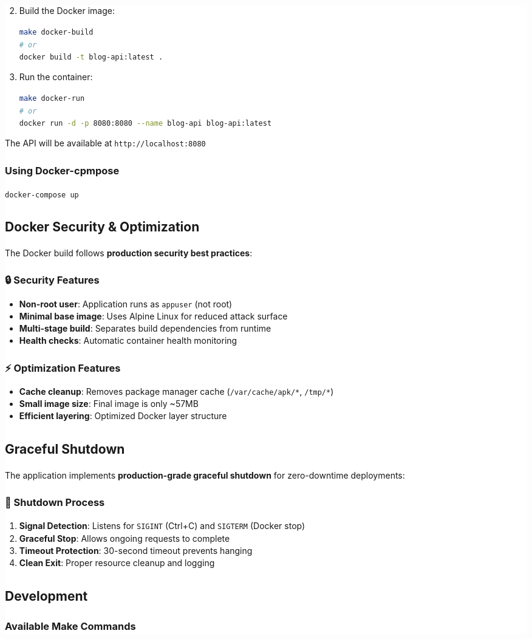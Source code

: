 2. Build the Docker image:
   ```bash
   make docker-build
   # or
   docker build -t blog-api:latest .
   ```

3. Run the container:
   ```bash
   make docker-run
   # or
   docker run -d -p 8080:8080 --name blog-api blog-api:latest
   ```
   
The API will be available at `http://localhost:8080`

### Using Docker-cpmpose

   ```bash
   docker-compose up
   ```

## Docker Security & Optimization

The Docker build follows **production security best practices**:

### 🔒 Security Features

- **Non-root user**: Application runs as `appuser` (not root)
- **Minimal base image**: Uses Alpine Linux for reduced attack surface
- **Multi-stage build**: Separates build dependencies from runtime
- **Health checks**: Automatic container health monitoring

### ⚡ Optimization Features

- **Cache cleanup**: Removes package manager cache (`/var/cache/apk/*`, `/tmp/*`)
- **Small image size**: Final image is only ~57MB
- **Efficient layering**: Optimized Docker layer structure

## Graceful Shutdown

The application implements **production-grade graceful shutdown** for zero-downtime deployments:

### 🔄 Shutdown Process

1. **Signal Detection**: Listens for `SIGINT` (Ctrl+C) and `SIGTERM` (Docker stop)
2. **Graceful Stop**: Allows ongoing requests to complete
3. **Timeout Protection**: 30-second timeout prevents hanging
4. **Clean Exit**: Proper resource cleanup and logging

## Development

### Available Make Commands

